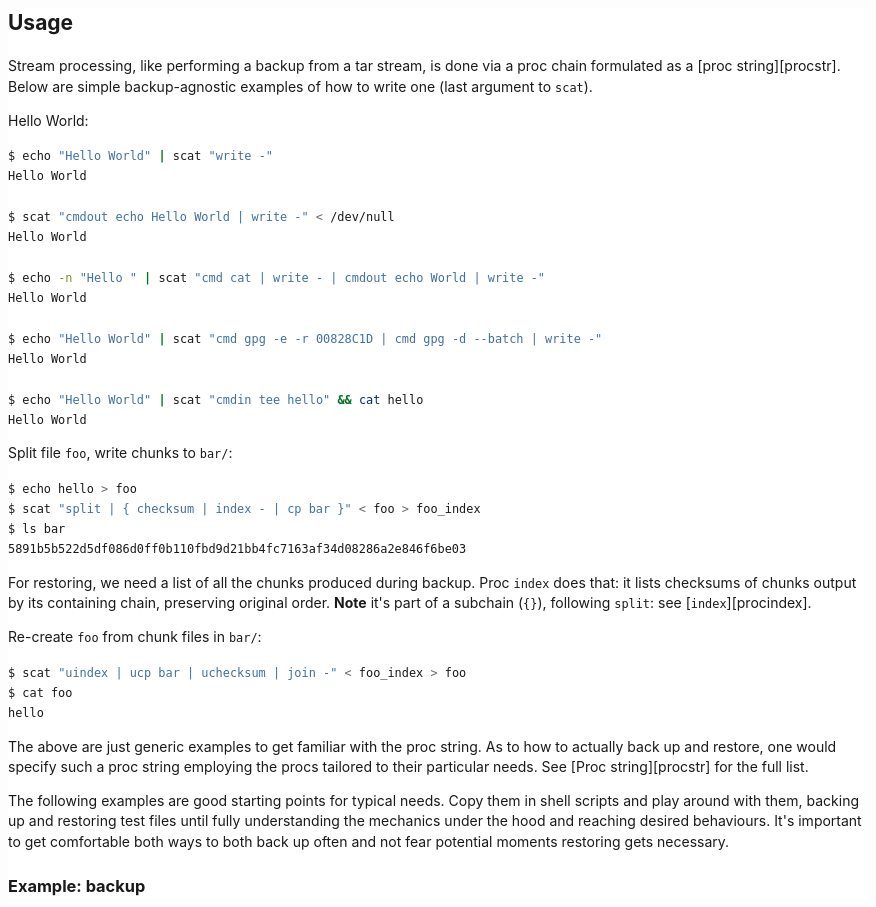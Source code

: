 ## Usage

Stream processing, like performing a backup from a tar stream, is done via a proc chain formulated as a [proc string][procstr]. Below are simple backup-agnostic examples of how to write one (last argument to `scat`).

Hello World:

```sh
$ echo "Hello World" | scat "write -"
Hello World

$ scat "cmdout echo Hello World | write -" < /dev/null
Hello World

$ echo -n "Hello " | scat "cmd cat | write - | cmdout echo World | write -"
Hello World

$ echo "Hello World" | scat "cmd gpg -e -r 00828C1D | cmd gpg -d --batch | write -"
Hello World

$ echo "Hello World" | scat "cmdin tee hello" && cat hello
Hello World
```

Split file `foo`, write chunks to `bar/`:

```sh
$ echo hello > foo
$ scat "split | { checksum | index - | cp bar }" < foo > foo_index
$ ls bar
5891b5b522d5df086d0ff0b110fbd9d21bb4fc7163af34d08286a2e846f6be03
```

For restoring, we need a list of all the chunks produced during backup. Proc `index` does that: it lists checksums of chunks output by its containing chain, preserving original order. **Note** it's part of a subchain (`{}`), following `split`: see [`index`][procindex].

Re-create `foo` from chunk files in `bar/`:

```sh
$ scat "uindex | ucp bar | uchecksum | join -" < foo_index > foo
$ cat foo
hello
```

The above are just generic examples to get familiar with the proc string. As to how to actually back up and restore, one would specify such a proc string employing the procs tailored to their particular needs. See [Proc string][procstr] for the full list.

The following examples are good starting points for typical needs. Copy them in shell scripts and play around with them, backing up and restoring test files until fully understanding the mechanics under the hood and reaching desired behaviours. It's important to get comfortable both ways to both back up often and not fear potential moments restoring gets necessary.

### Example: backup

